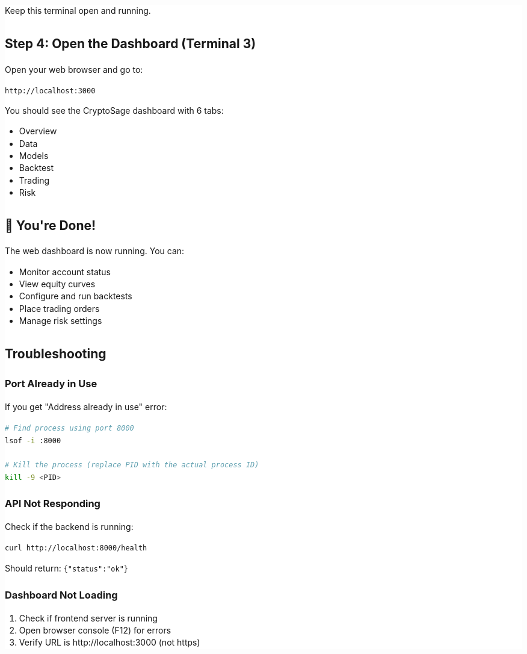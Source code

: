 Keep this terminal open and running.

## Step 4: Open the Dashboard (Terminal 3)

Open your web browser and go to:

```
http://localhost:3000
```

You should see the CryptoSage dashboard with 6 tabs:
- Overview
- Data
- Models
- Backtest
- Trading
- Risk

## 🎉 You're Done!

The web dashboard is now running. You can:
- Monitor account status
- View equity curves
- Configure and run backtests
- Place trading orders
- Manage risk settings

## Troubleshooting

### Port Already in Use

If you get "Address already in use" error:

```bash
# Find process using port 8000
lsof -i :8000

# Kill the process (replace PID with the actual process ID)
kill -9 <PID>
```

### API Not Responding

Check if the backend is running:
```bash
curl http://localhost:8000/health
```

Should return: `{"status":"ok"}`

### Dashboard Not Loading

1. Check if frontend server is running
2. Open browser console (F12) for errors
3. Verify URL is http://localhost:3000 (not https)
